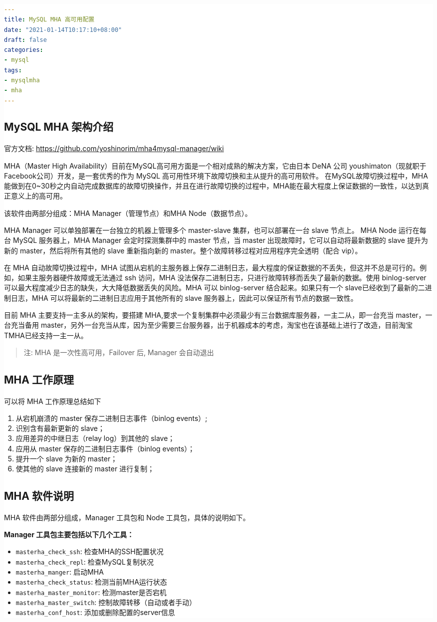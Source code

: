 ```yaml
---
title: MySQL MHA 高可用配置
date: "2021-01-14T10:17:10+08:00"
draft: false
categories:
- mysql
tags:
- mysqlmha
- mha
---
```


## MySQL MHA 架构介绍

官方文档: https://github.com/yoshinorim/mha4mysql-manager/wiki

MHA（Master High Availability）目前在MySQL高可用方面是一个相对成熟的解决方案，它由日本 DeNA 公司 youshimaton（现就职于Facebook公司）开发，是一套优秀的作为 MySQL 高可用性环境下故障切换和主从提升的高可用软件。
在MySQL故障切换过程中，MHA能做到在0~30秒之内自动完成数据库的故障切换操作，并且在进行故障切换的过程中，MHA能在最大程度上保证数据的一致性，以达到真正意义上的高可用。

该软件由两部分组成：MHA Manager（管理节点）和MHA Node（数据节点）。

MHA Manager 可以单独部署在一台独立的机器上管理多个 master-slave 集群，也可以部署在一台 slave 节点上。
MHA Node 运行在每台 MySQL 服务器上，MHA Manager 会定时探测集群中的 master 节点，当 master 出现故障时，它可以自动将最新数据的 slave 提升为新的 master，然后将所有其他的 slave 重新指向新的 master。整个故障转移过程对应用程序完全透明（配合 vip）。

在 MHA 自动故障切换过程中，MHA 试图从宕机的主服务器上保存二进制日志，最大程度的保证数据的不丢失，但这并不总是可行的。例如，如果主服务器硬件故障或无法通过 ssh 访问，MHA 没法保存二进制日志，只进行故障转移而丢失了最新的数据。使用 binlog-server 可以最大程度减少日志的缺失，大大降低数据丢失的风险。MHA 可以 binlog-server 结合起来。如果只有一个 slave已经收到了最新的二进制日志，MHA 可以将最新的二进制日志应用于其他所有的 slave 服务器上，因此可以保证所有节点的数据一致性。

目前 MHA 主要支持一主多从的架构，要搭建 MHA,要求一个复制集群中必须最少有三台数据库服务器，一主二从，即一台充当 master，一台充当备用 master，另外一台充当从库，因为至少需要三台服务器，出于机器成本的考虑，淘宝也在该基础上进行了改造，目前淘宝TMHA已经支持一主一从。

> 注: MHA 是一次性高可用，Failover 后, Manager 会自动退出

## MHA 工作原理

可以将 MHA 工作原理总结如下

1. 从宕机崩溃的 master 保存二进制日志事件（binlog events）;
2. 识别含有最新更新的 slave；
3. 应用差异的中继日志（relay log）到其他的 slave；
4. 应用从 master 保存的二进制日志事件（binlog events）；
5. 提升一个 slave 为新的 master；
6. 使其他的 slave 连接新的 master 进行复制；

## MHA 软件说明

MHA 软件由两部分组成，Manager 工具包和 Node 工具包，具体的说明如下。


**Manager 工具包主要包括以下几个工具：**

- `masterha_check_ssh`: 检查MHA的SSH配置状况
- `masterha_check_repl`: 检查MySQL复制状况
- `masterha_manger`: 启动MHA
- `masterha_check_status`: 检测当前MHA运行状态
- `masterha_master_monitor`: 检测master是否宕机
- `masterha_master_switch`: 控制故障转移（自动或者手动）
- `masterha_conf_host`: 添加或删除配置的server信息
